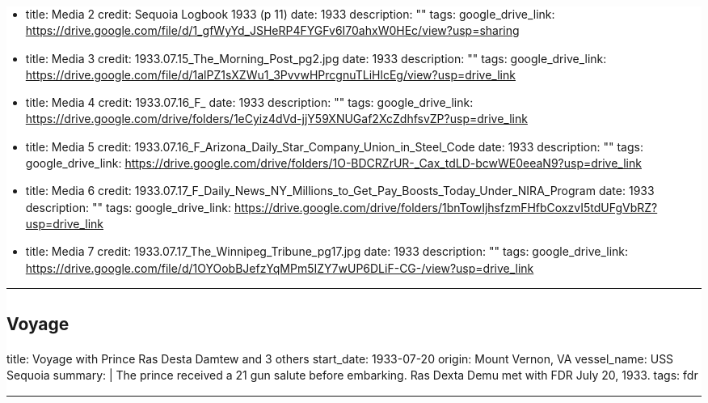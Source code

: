 - title: Media 2
  credit: Sequoia Logbook 1933 (p 11\)
  date: 1933
  description: ""
  tags: 
  google_drive_link: https://drive.google.com/file/d/1_gfWyYd_JSHeRP4FYGFv6I70ahxW0HEc/view?usp=sharing

- title: Media 3
  credit: 1933.07.15_The_Morning_Post_pg2.jpg
  date: 1933
  description: ""
  tags: 
  google_drive_link: https://drive.google.com/file/d/1alPZ1sXZWu1_3PvvwHPrcgnuTLiHlcEg/view?usp=drive_link

- title: Media 4
  credit: 1933.07.16_F\_
  date: 1933
  description: ""
  tags: 
  google_drive_link: https://drive.google.com/drive/folders/1eCyiz4dVd-jjY59XNUGaf2XcZdhfsvZP?usp=drive_link

- title: Media 5
  credit: 1933.07.16_F_Arizona_Daily_Star_Company_Union_in_Steel_Code
  date: 1933
  description: ""
  tags: 
  google_drive_link: https://drive.google.com/drive/folders/1O-BDCRZrUR-_Cax_tdLD-bcwWE0eeaN9?usp=drive_link

- title: Media 6
  credit: 1933.07.17_F_Daily_News_NY_Millions_to_Get_Pay_Boosts_Today_Under_NIRA_Program
  date: 1933
  description: ""
  tags: 
  google_drive_link: https://drive.google.com/drive/folders/1bnTowIjhsfzmFHfbCoxzvI5tdUFgVbRZ?usp=drive_link

- title: Media 7
  credit: 1933.07.17_The_Winnipeg_Tribune_pg17.jpg
  date: 1933
  description: ""
  tags: 
  google_drive_link: https://drive.google.com/file/d/1OYOobBJefzYqMPm5IZY7wUP6DLiF-CG-/view?usp=drive_link

---
## Voyage

title: Voyage with Prince Ras Desta Damtew and 3 others
start_date: 1933-07-20
origin: Mount Vernon, VA
vessel_name: USS Sequoia
summary: |
The prince received a 21 gun salute before embarking. Ras Dexta Demu met with FDR July 20, 1933\.
tags: fdr

---